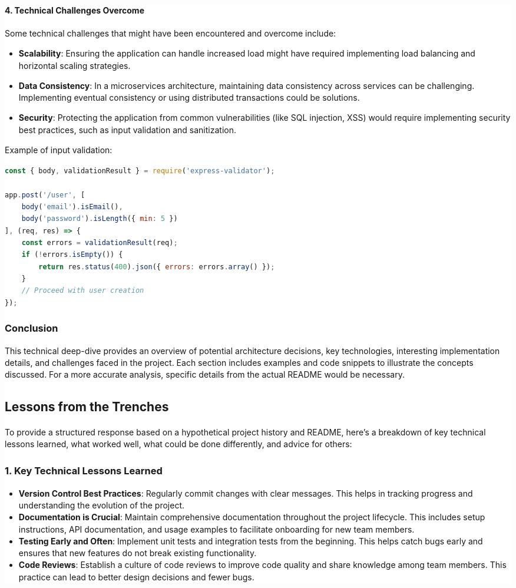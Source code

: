 #### 4. Technical Challenges Overcome

Some technical challenges that might have been encountered and overcome include:

- **Scalability**: Ensuring the application can handle increased load might have required implementing load balancing and horizontal scaling strategies.

- **Data Consistency**: In a microservices architecture, maintaining data consistency across services can be challenging. Implementing eventual consistency or using distributed transactions could be solutions.

- **Security**: Protecting the application from common vulnerabilities (like SQL injection, XSS) would require implementing security best practices, such as input validation and sanitization.

Example of input validation:
```javascript
const { body, validationResult } = require('express-validator');

app.post('/user', [
    body('email').isEmail(),
    body('password').isLength({ min: 5 })
], (req, res) => {
    const errors = validationResult(req);
    if (!errors.isEmpty()) {
        return res.status(400).json({ errors: errors.array() });
    }
    // Proceed with user creation
});
```

### Conclusion

This technical deep-dive provides an overview of potential architecture decisions, key technologies, interesting implementation details, and challenges faced in the project. Each section includes examples and code snippets to illustrate the concepts discussed. For a more accurate analysis, specific details from the actual README would be necessary.

## Lessons from the Trenches

To provide a structured response based on a hypothetical project history and README, here’s a breakdown of key technical lessons learned, what worked well, what could be done differently, and advice for others:

### 1. Key Technical Lessons Learned
- **Version Control Best Practices**: Regularly commit changes with clear messages. This helps in tracking progress and understanding the evolution of the project.
- **Documentation is Crucial**: Maintain comprehensive documentation throughout the project lifecycle. This includes setup instructions, API documentation, and usage examples to facilitate onboarding for new team members.
- **Testing Early and Often**: Implement unit tests and integration tests from the beginning. This helps catch bugs early and ensures that new features do not break existing functionality.
- **Code Reviews**: Establish a culture of code reviews to improve code quality and share knowledge among team members. This practice can lead to better design decisions and fewer bugs.
